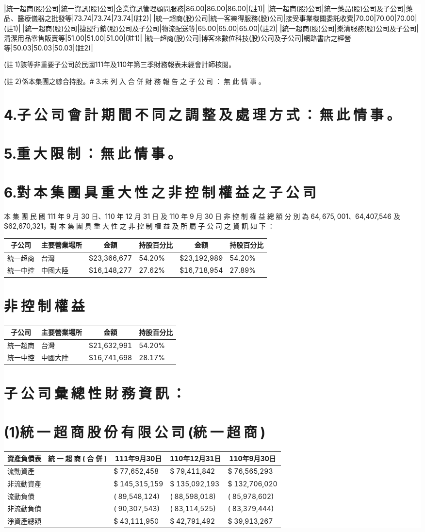 |統一超商(股)公司|統一資訊(股)公司|企業資訊管理顧問服務|86.00|86.00|86.00|(註1)|
|統一超商(股)公司|統一藥品(股)公司及子公司|藥品、醫療儀器之批發等|73.74|73.74|73.74|(註2)|
|統一超商(股)公司|統一客樂得服務(股)公司|接受事業機關委託收費|70.00|70.00|70.00|(註1)|
|統一超商(股)公司|捷盟行銷(股)公司及子公司|物流配送等|65.00|65.00|65.00|(註2)|
|統一超商(股)公司|樂清服務(股)公司及子公司|清潔用品零售販賣等|51.00|51.00|51.00|(註1)|
|統一超商(股)公司|博客來數位科技(股)公司及子公司|網路書店之經營等|50.03|50.03|50.03|(註2)|

(註 1)該等非重要子公司於民國111年及110年第三季財務報表未經會計師核閱。

(註 2)係本集團之綜合持股。# 3.未 列 入 合 併 財 務 報 告 之 子 公 司 ： 無 此 情 事 。

# 4.子 公 司 會 計 期 間 不 同 之 調 整 及 處 理 方 式 ： 無 此 情 事 。

# 5.重 大 限 制 ： 無 此 情 事 。

# 6.對 本 集 團 具 重 大 性 之 非 控 制 權 益 之 子 公 司

本 集 團 民 國 111 年 9 月 30 日、110 年 12 月 31 日 及 110 年 9 月 30 日 非 控 制 權 益 總 額 分 別 為 $64,675,001、$64,407,546 及 $62,670,321，對 本 集 團 具 重 大 性 之 非 控 制 權 益 及 所 屬 子 公 司 之 資 訊 如 下 ：

|子公司|主要營業場所|金額|持股百分比|金額|持股百分比|
|---|---|---|---|---|---|
|統一超商|台灣|$23,366,677|54.20%|$23,192,989|54.20%|
|統一中控|中國大陸|$16,148,277|27.62%|$16,718,954|27.89%|

# 非 控 制 權 益

|子公司|主要營業場所|金額|持股百分比|
|---|---|---|---|
|統一超商|台灣|$21,632,991|54.20%|
|統一中控|中國大陸|$16,741,698|28.17%|

# 子 公 司 彙 總 性 財 務 資 訊 ：

# (1)統 一 超 商 股 份 有 限 公 司 (統 一 超 商 )

|資產負債表|統 一 超 商 ( 合 併 )|111年9月30日|110年12月31日|110年9月30日|
|---|---|---|---|---|
|流動資產| |$ 77,652,458|$ 79,411,842|$ 76,565,293|
|非流動資產| |$ 145,315,159|$ 135,092,193|$ 132,706,020|
|流動負債| |( 89,548,124)|( 88,598,018)|( 85,978,602)|
|非流動負債| |( 90,307,543)|( 83,114,525)|( 83,379,444)|
|淨資產總額| |$ 43,111,950|$ 42,791,492|$ 39,913,267|# 綜合損益表

